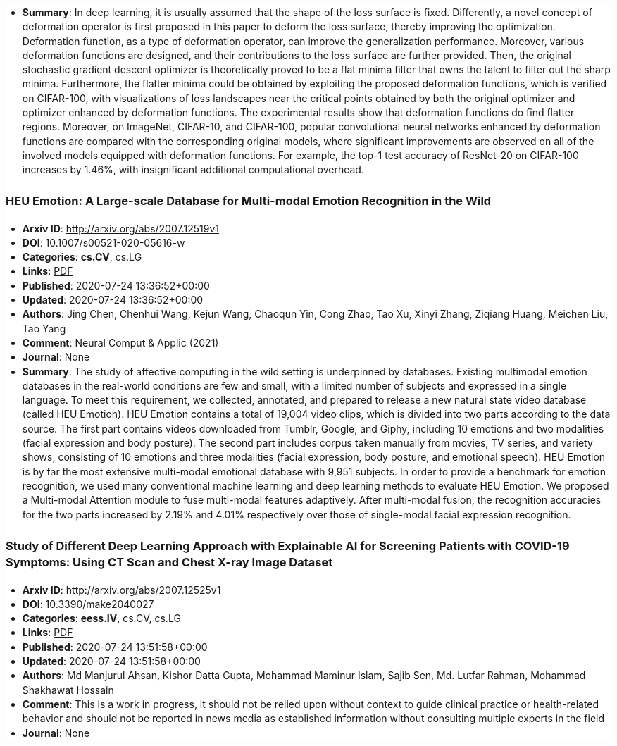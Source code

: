 - **Summary**: In deep learning, it is usually assumed that the shape of the loss surface is fixed. Differently, a novel concept of deformation operator is first proposed in this paper to deform the loss surface, thereby improving the optimization. Deformation function, as a type of deformation operator, can improve the generalization performance. Moreover, various deformation functions are designed, and their contributions to the loss surface are further provided. Then, the original stochastic gradient descent optimizer is theoretically proved to be a flat minima filter that owns the talent to filter out the sharp minima. Furthermore, the flatter minima could be obtained by exploiting the proposed deformation functions, which is verified on CIFAR-100, with visualizations of loss landscapes near the critical points obtained by both the original optimizer and optimizer enhanced by deformation functions. The experimental results show that deformation functions do find flatter regions. Moreover, on ImageNet, CIFAR-10, and CIFAR-100, popular convolutional neural networks enhanced by deformation functions are compared with the corresponding original models, where significant improvements are observed on all of the involved models equipped with deformation functions. For example, the top-1 test accuracy of ResNet-20 on CIFAR-100 increases by 1.46%, with insignificant additional computational overhead.



### HEU Emotion: A Large-scale Database for Multi-modal Emotion Recognition in the Wild
- **Arxiv ID**: http://arxiv.org/abs/2007.12519v1
- **DOI**: 10.1007/s00521-020-05616-w
- **Categories**: **cs.CV**, cs.LG
- **Links**: [PDF](http://arxiv.org/pdf/2007.12519v1)
- **Published**: 2020-07-24 13:36:52+00:00
- **Updated**: 2020-07-24 13:36:52+00:00
- **Authors**: Jing Chen, Chenhui Wang, Kejun Wang, Chaoqun Yin, Cong Zhao, Tao Xu, Xinyi Zhang, Ziqiang Huang, Meichen Liu, Tao Yang
- **Comment**: Neural Comput & Applic (2021)
- **Journal**: None
- **Summary**: The study of affective computing in the wild setting is underpinned by databases. Existing multimodal emotion databases in the real-world conditions are few and small, with a limited number of subjects and expressed in a single language. To meet this requirement, we collected, annotated, and prepared to release a new natural state video database (called HEU Emotion). HEU Emotion contains a total of 19,004 video clips, which is divided into two parts according to the data source. The first part contains videos downloaded from Tumblr, Google, and Giphy, including 10 emotions and two modalities (facial expression and body posture). The second part includes corpus taken manually from movies, TV series, and variety shows, consisting of 10 emotions and three modalities (facial expression, body posture, and emotional speech). HEU Emotion is by far the most extensive multi-modal emotional database with 9,951 subjects. In order to provide a benchmark for emotion recognition, we used many conventional machine learning and deep learning methods to evaluate HEU Emotion. We proposed a Multi-modal Attention module to fuse multi-modal features adaptively. After multi-modal fusion, the recognition accuracies for the two parts increased by 2.19% and 4.01% respectively over those of single-modal facial expression recognition.



### Study of Different Deep Learning Approach with Explainable AI for Screening Patients with COVID-19 Symptoms: Using CT Scan and Chest X-ray Image Dataset
- **Arxiv ID**: http://arxiv.org/abs/2007.12525v1
- **DOI**: 10.3390/make2040027
- **Categories**: **eess.IV**, cs.CV, cs.LG
- **Links**: [PDF](http://arxiv.org/pdf/2007.12525v1)
- **Published**: 2020-07-24 13:51:58+00:00
- **Updated**: 2020-07-24 13:51:58+00:00
- **Authors**: Md Manjurul Ahsan, Kishor Datta Gupta, Mohammad Maminur Islam, Sajib Sen, Md. Lutfar Rahman, Mohammad Shakhawat Hossain
- **Comment**: This is a work in progress, it should not be relied upon without
  context to guide clinical practice or health-related behavior and should not
  be reported in news media as established information without consulting
  multiple experts in the field
- **Journal**: None